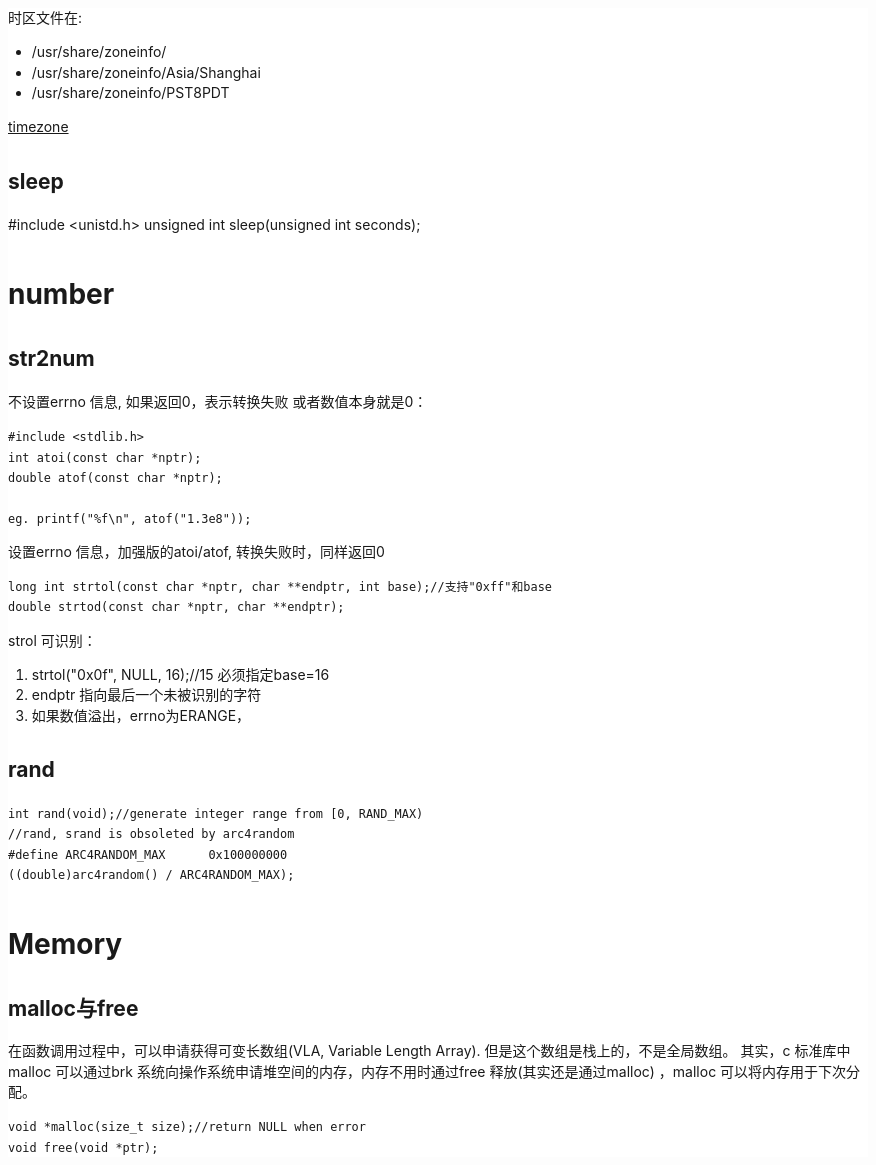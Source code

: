时区文件在:

- /usr/share/zoneinfo/
- /usr/share/zoneinfo/Asia/Shanghai
- /usr/share/zoneinfo/PST8PDT

[timezone](http://php.net/manual/en/timezones.asia.php)

## sleep

   #include <unistd.h>
   unsigned int sleep(unsigned int seconds);

# number

## str2num
不设置errno 信息, 如果返回0，表示转换失败 或者数值本身就是0：

	#include <stdlib.h>
	int atoi(const char *nptr);
	double atof(const char *nptr);

	eg. printf("%f\n", atof("1.3e8"));

设置errno 信息，加强版的atoi/atof, 转换失败时，同样返回0

	long int strtol(const char *nptr, char **endptr, int base);//支持"0xff"和base
	double strtod(const char *nptr, char **endptr);

strol 可识别：

1. strtol("0x0f", NULL, 16);//15 必须指定base=16
1. endptr 指向最后一个未被识别的字符
1. 如果数值溢出，errno为ERANGE，

## rand

	int rand(void);//generate integer range from [0, RAND_MAX)
	//rand, srand is obsoleted by arc4random
	#define ARC4RANDOM_MAX      0x100000000
	((double)arc4random() / ARC4RANDOM_MAX);


# Memory

## malloc与free
在函数调用过程中，可以申请获得可变长数组(VLA, Variable Length Array). 但是这个数组是栈上的，不是全局数组。
其实，c 标准库中malloc 可以通过brk 系统向操作系统申请堆空间的内存，内存不用时通过free 释放(其实还是通过malloc) ，malloc 可以将内存用于下次分配。

	void *malloc(size_t size);//return NULL when error
	void free(void *ptr);
